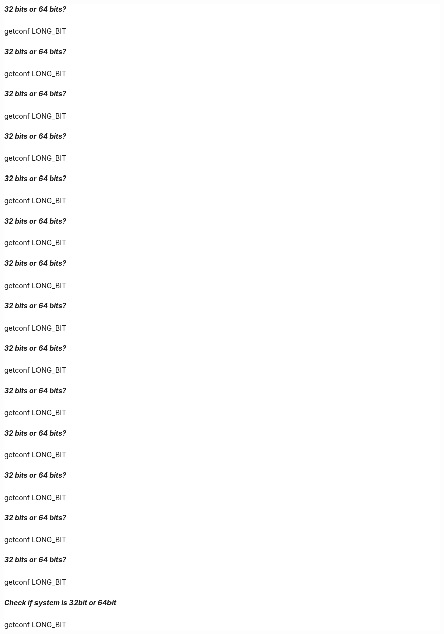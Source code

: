 ##### 32 bits or 64 bits?

   getconf  LONG_BIT

##### 32 bits or 64 bits?

   getconf  LONG_BIT

##### 32 bits or 64 bits?

   getconf  LONG_BIT

##### 32 bits or 64 bits?

   getconf  LONG_BIT

##### 32 bits or 64 bits?

   getconf  LONG_BIT

##### 32 bits or 64 bits?

   getconf  LONG_BIT

##### 32 bits or 64 bits?

   getconf  LONG_BIT

##### 32 bits or 64 bits?

   getconf  LONG_BIT

##### 32 bits or 64 bits?

   getconf  LONG_BIT

##### 32 bits or 64 bits?

   getconf  LONG_BIT

##### 32 bits or 64 bits?

   getconf  LONG_BIT

##### 32 bits or 64 bits?

   getconf  LONG_BIT

##### 32 bits or 64 bits?

   getconf  LONG_BIT

##### 32 bits or 64 bits?

   getconf  LONG_BIT

##### Check if system is 32bit or 64bit

   getconf  LONG_BIT
